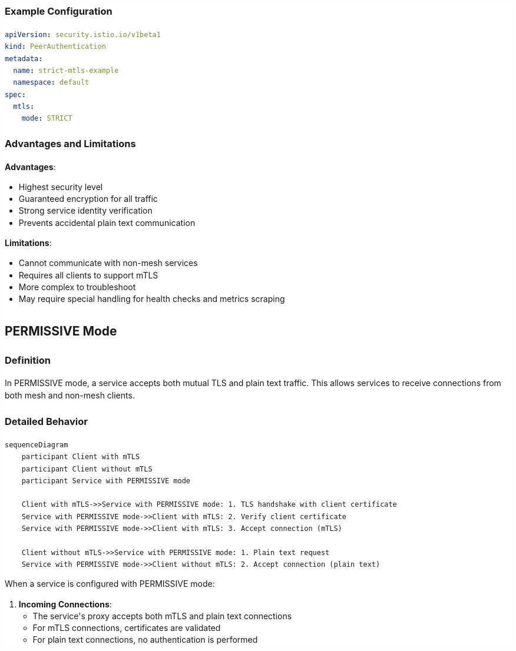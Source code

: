 ### Example Configuration

```yaml
apiVersion: security.istio.io/v1beta1
kind: PeerAuthentication
metadata:
  name: strict-mtls-example
  namespace: default
spec:
  mtls:
    mode: STRICT
```

### Advantages and Limitations

**Advantages**:
- Highest security level
- Guaranteed encryption for all traffic
- Strong service identity verification
- Prevents accidental plain text communication

**Limitations**:
- Cannot communicate with non-mesh services
- Requires all clients to support mTLS
- More complex to troubleshoot
- May require special handling for health checks and metrics scraping

## PERMISSIVE Mode

### Definition

In PERMISSIVE mode, a service accepts both mutual TLS and plain text traffic. This allows services to receive connections from both mesh and non-mesh clients.

### Detailed Behavior

```mermaid
sequenceDiagram
    participant Client with mTLS
    participant Client without mTLS
    participant Service with PERMISSIVE mode
    
    Client with mTLS->>Service with PERMISSIVE mode: 1. TLS handshake with client certificate
    Service with PERMISSIVE mode->>Client with mTLS: 2. Verify client certificate
    Service with PERMISSIVE mode->>Client with mTLS: 3. Accept connection (mTLS)
    
    Client without mTLS->>Service with PERMISSIVE mode: 1. Plain text request
    Service with PERMISSIVE mode->>Client without mTLS: 2. Accept connection (plain text)
```

When a service is configured with PERMISSIVE mode:

1. **Incoming Connections**:
   - The service's proxy accepts both mTLS and plain text connections
   - For mTLS connections, certificates are validated
   - For plain text connections, no authentication is performed
